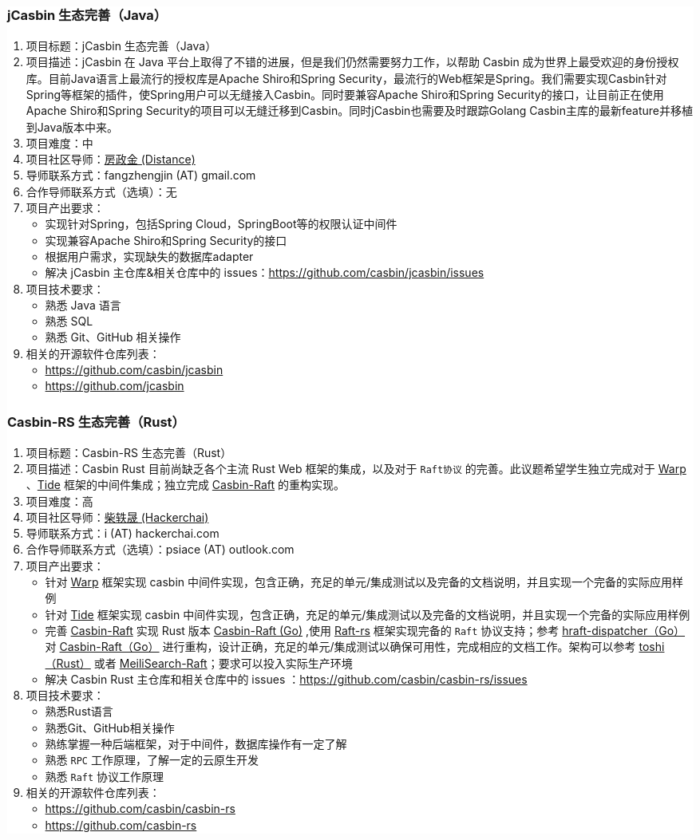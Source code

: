 ### jCasbin 生态完善（Java）

1. 项目标题：jCasbin 生态完善（Java）
2. 项目描述：jCasbin 在 Java 平台上取得了不错的进展，但是我们仍然需要努力工作，以帮助 Casbin 成为世界上最受欢迎的身份授权库。目前Java语言上最流行的授权库是Apache Shiro和Spring Security，最流行的Web框架是Spring。我们需要实现Casbin针对Spring等框架的插件，使Spring用户可以无缝接入Casbin。同时要兼容Apache Shiro和Spring Security的接口，让目前正在使用Apache Shiro和Spring Security的项目可以无缝迁移到Casbin。同时jCasbin也需要及时跟踪Golang Casbin主库的最新feature并移植到Java版本中来。
3. 项目难度：中
4. 项目社区导师：[房政金 (Distance)](https://github.com/fangzhengjin)
5. 导师联系方式：fangzhengjin (AT) gmail.com
6. 合作导师联系方式（选填）：无
7. 项目产出要求：
   - 实现针对Spring，包括Spring Cloud，SpringBoot等的权限认证中间件
   - 实现兼容Apache Shiro和Spring Security的接口
   - 根据用户需求，实现缺失的数据库adapter
   - 解决 jCasbin 主仓库&相关仓库中的 issues：https://github.com/casbin/jcasbin/issues
8. 项目技术要求：
   - 熟悉 Java 语言
   - 熟悉 SQL
   - 熟悉 Git、GitHub 相关操作
9. 相关的开源软件仓库列表：
   - https://github.com/casbin/jcasbin
   - https://github.com/jcasbin

### Casbin-RS 生态完善（Rust）

1. 项目标题：Casbin-RS 生态完善（Rust）
2. 项目描述：Casbin Rust 目前尚缺乏各个主流 Rust Web 框架的集成，以及对于 `Raft协议` 的完善。此议题希望学生独立完成对于 [Warp](https://github.com/seanmonstar/warp) 、[Tide](https://github.com/http-rs/tide) 框架的中间件集成；独立完成 [Casbin-Raft](https://github.com/casbin-rs/casbin-raft) 的重构实现。
3. 项目难度：高
4. 项目社区导师：[柴轶晟 (Hackerchai)](https://github.com/hackerchai)
5. 导师联系方式：i (AT) hackerchai.com
6. 合作导师联系方式（选填）：psiace (AT) outlook.com
7. 项目产出要求：
   - 针对 [Warp](https://github.com/seanmonstar/warp) 框架实现 casbin 中间件实现，包含正确，充足的单元/集成测试以及完备的文档说明，并且实现一个完备的实际应用样例
   - 针对 [Tide](https://github.com/http-rs/tide) 框架实现 casbin 中间件实现，包含正确，充足的单元/集成测试以及完备的文档说明，并且实现一个完备的实际应用样例
   - 完善 [Casbin-Raft](https://github.com/casbin-rs/casbin-raft) 实现   Rust 版本 [Casbin-Raft (Go)](https://github.com/casbin/casbin-raft) ,使用 [Raft-rs](https://github.com/tikv/raft-rs) 框架实现完备的  `Raft` 协议支持；参考 [hraft-dispatcher（Go）](https://github.com/casbin/hraft-dispatcher) 对 [Casbin-Raft（Go）](https://github.com/casbin-rs/casbin-raft) 进行重构，设计正确，充足的单元/集成测试以确保可用性，完成相应的文档工作。架构可以参考  [toshi（Rust）](https://github.com/toshi-search/Toshi) 或者 [MeiliSearch-Raft](https://github.com/meilisearch/MeiliSearch/tree/raft)；要求可以投入实际生产环境
   - 解决 Casbin Rust 主仓库和相关仓库中的 issues ：https://github.com/casbin/casbin-rs/issues
8. 项目技术要求：
   - 熟悉Rust语言
   - 熟悉Git、GitHub相关操作
   - 熟练掌握一种后端框架，对于中间件，数据库操作有一定了解
   - 熟悉 `RPC` 工作原理，了解一定的云原生开发
   - 熟悉 `Raft` 协议工作原理
9. 相关的开源软件仓库列表：
   - https://github.com/casbin/casbin-rs
   - https://github.com/casbin-rs
